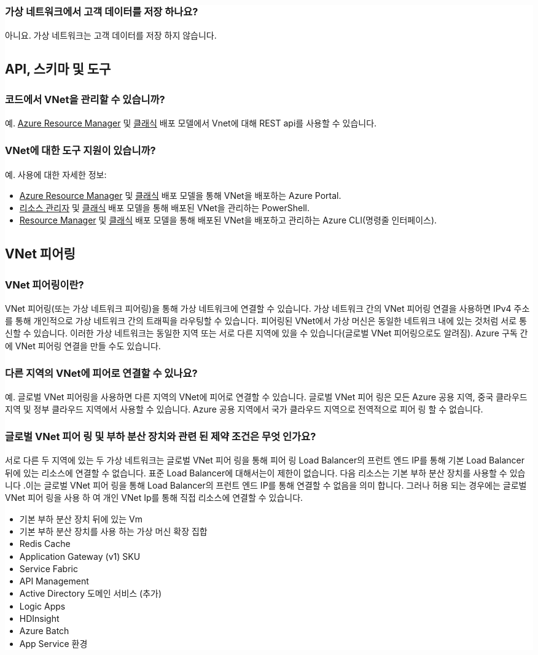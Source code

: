 ### <a name="do-virtual-networks-store-customer-data"></a>가상 네트워크에서 고객 데이터를 저장 하나요?
아니요. 가상 네트워크는 고객 데이터를 저장 하지 않습니다. 

## <a name="apis-schemas-and-tools"></a>API, 스키마 및 도구

### <a name="can-i-manage-vnets-from-code"></a>코드에서 VNet을 관리할 수 있습니까?
예. [Azure Resource Manager](/rest/api/virtual-network) 및 [클래식](/previous-versions/azure/ee460799(v=azure.100)) 배포 모델에서 Vnet에 대해 REST api를 사용할 수 있습니다.

### <a name="is-there-tooling-support-for-vnets"></a>VNet에 대한 도구 지원이 있습니까?
예. 사용에 대한 자세한 정보:
- [Azure Resource Manager](manage-virtual-network.md#create-a-virtual-network) 및 [클래식](/previous-versions/azure/virtual-network/virtual-networks-create-vnet-classic-pportal) 배포 모델을 통해 VNet을 배포하는 Azure Portal.
- [리소스 관리자](/powershell/module/az.network) 및 [클래식](/powershell/module/servicemanagement/azure.service/) 배포 모델을 통해 배포된 VNet을 관리하는 PowerShell.
- [Resource Manager](/cli/azure/network/vnet) 및 [클래식](/previous-versions/azure/virtual-machines/azure-cli-arm-commands?toc=%2fazure%2fvirtual-network%2ftoc.json#network-resources) 배포 모델을 통해 배포된 VNet을 배포하고 관리하는 Azure CLI(명령줄 인터페이스).  

## <a name="vnet-peering"></a>VNet 피어링

### <a name="what-is-vnet-peering"></a>VNet 피어링이란?
VNet 피어링(또는 가상 네트워크 피어링)을 통해 가상 네트워크에 연결할 수 있습니다. 가상 네트워크 간의 VNet 피어링 연결을 사용하면 IPv4 주소를 통해 개인적으로 가상 네트워크 간의 트래픽을 라우팅할 수 있습니다. 피어링된 VNet에서 가상 머신은 동일한 네트워크 내에 있는 것처럼 서로 통신할 수 있습니다. 이러한 가상 네트워크는 동일한 지역 또는 서로 다른 지역에 있을 수 있습니다(글로벌 VNet 피어링으로도 알려짐). Azure 구독 간에 VNet 피어링 연결을 만들 수도 있습니다.

### <a name="can-i-create-a-peering-connection-to-a-vnet-in-a-different-region"></a>다른 지역의 VNet에 피어로 연결할 수 있나요?
예. 글로벌 VNet 피어링을 사용하면 다른 지역의 VNet에 피어로 연결할 수 있습니다. 글로벌 VNet 피어 링은 모든 Azure 공용 지역, 중국 클라우드 지역 및 정부 클라우드 지역에서 사용할 수 있습니다. Azure 공용 지역에서 국가 클라우드 지역으로 전역적으로 피어 링 할 수 없습니다.

### <a name="what-are-the-constraints-related-to-global-vnet-peering-and-load-balancers"></a>글로벌 VNet 피어 링 및 부하 분산 장치와 관련 된 제약 조건은 무엇 인가요?
서로 다른 두 지역에 있는 두 가상 네트워크는 글로벌 VNet 피어 링을 통해 피어 링 Load Balancer의 프런트 엔드 IP를 통해 기본 Load Balancer 뒤에 있는 리소스에 연결할 수 없습니다. 표준 Load Balancer에 대해서는이 제한이 없습니다.
다음 리소스는 기본 부하 분산 장치를 사용할 수 있습니다 .이는 글로벌 VNet 피어 링을 통해 Load Balancer의 프런트 엔드 IP를 통해 연결할 수 없음을 의미 합니다. 그러나 허용 되는 경우에는 글로벌 VNet 피어 링을 사용 하 여 개인 VNet Ip를 통해 직접 리소스에 연결할 수 있습니다. 
- 기본 부하 분산 장치 뒤에 있는 Vm
- 기본 부하 분산 장치를 사용 하는 가상 머신 확장 집합 
- Redis Cache 
- Application Gateway (v1) SKU
- Service Fabric
- API Management
- Active Directory 도메인 서비스 (추가)
- Logic Apps
- HDInsight
-   Azure Batch
- App Service 환경
